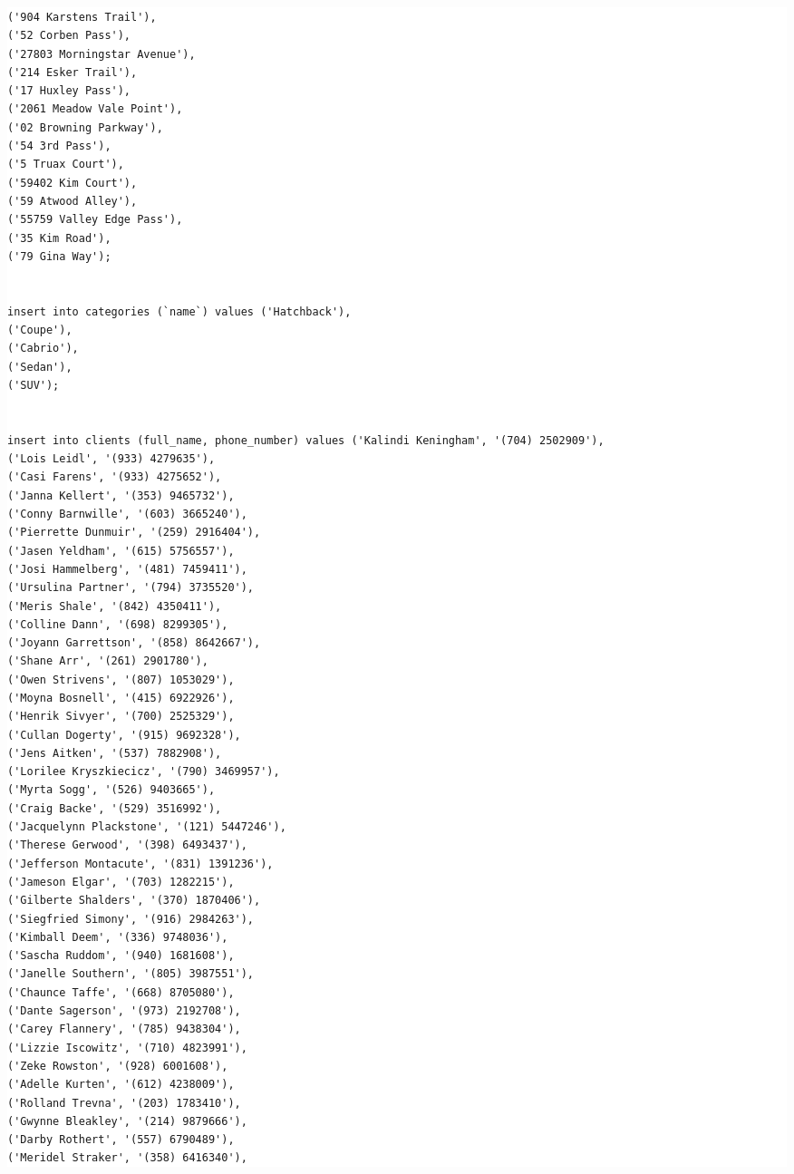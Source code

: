 ```
('904 Karstens Trail'),
('52 Corben Pass'),
('27803 Morningstar Avenue'),
('214 Esker Trail'),
('17 Huxley Pass'),
('2061 Meadow Vale Point'),
('02 Browning Parkway'),
('54 3rd Pass'),
('5 Truax Court'),
('59402 Kim Court'),
('59 Atwood Alley'),
('55759 Valley Edge Pass'),
('35 Kim Road'),
('79 Gina Way');


insert into categories (`name`) values ('Hatchback'),
('Coupe'),
('Cabrio'),
('Sedan'),
('SUV');


insert into clients (full_name, phone_number) values ('Kalindi Keningham', '(704) 2502909'),
('Lois Leidl', '(933) 4279635'),
('Casi Farens', '(933) 4275652'),
('Janna Kellert', '(353) 9465732'),
('Conny Barnwille', '(603) 3665240'),
('Pierrette Dunmuir', '(259) 2916404'),
('Jasen Yeldham', '(615) 5756557'),
('Josi Hammelberg', '(481) 7459411'),
('Ursulina Partner', '(794) 3735520'),
('Meris Shale', '(842) 4350411'),
('Colline Dann', '(698) 8299305'),
('Joyann Garrettson', '(858) 8642667'),
('Shane Arr', '(261) 2901780'),
('Owen Strivens', '(807) 1053029'),
('Moyna Bosnell', '(415) 6922926'),
('Henrik Sivyer', '(700) 2525329'),
('Cullan Dogerty', '(915) 9692328'),
('Jens Aitken', '(537) 7882908'),
('Lorilee Kryszkiecicz', '(790) 3469957'),
('Myrta Sogg', '(526) 9403665'),
('Craig Backe', '(529) 3516992'),
('Jacquelynn Plackstone', '(121) 5447246'),
('Therese Gerwood', '(398) 6493437'),
('Jefferson Montacute', '(831) 1391236'),
('Jameson Elgar', '(703) 1282215'),
('Gilberte Shalders', '(370) 1870406'),
('Siegfried Simony', '(916) 2984263'),
('Kimball Deem', '(336) 9748036'),
('Sascha Ruddom', '(940) 1681608'),
('Janelle Southern', '(805) 3987551'),
('Chaunce Taffe', '(668) 8705080'),
('Dante Sagerson', '(973) 2192708'),
('Carey Flannery', '(785) 9438304'),
('Lizzie Iscowitz', '(710) 4823991'),
('Zeke Rowston', '(928) 6001608'),
('Adelle Kurten', '(612) 4238009'),
('Rolland Trevna', '(203) 1783410'),
('Gwynne Bleakley', '(214) 9879666'),
('Darby Rothert', '(557) 6790489'),
('Meridel Straker', '(358) 6416340'),
```